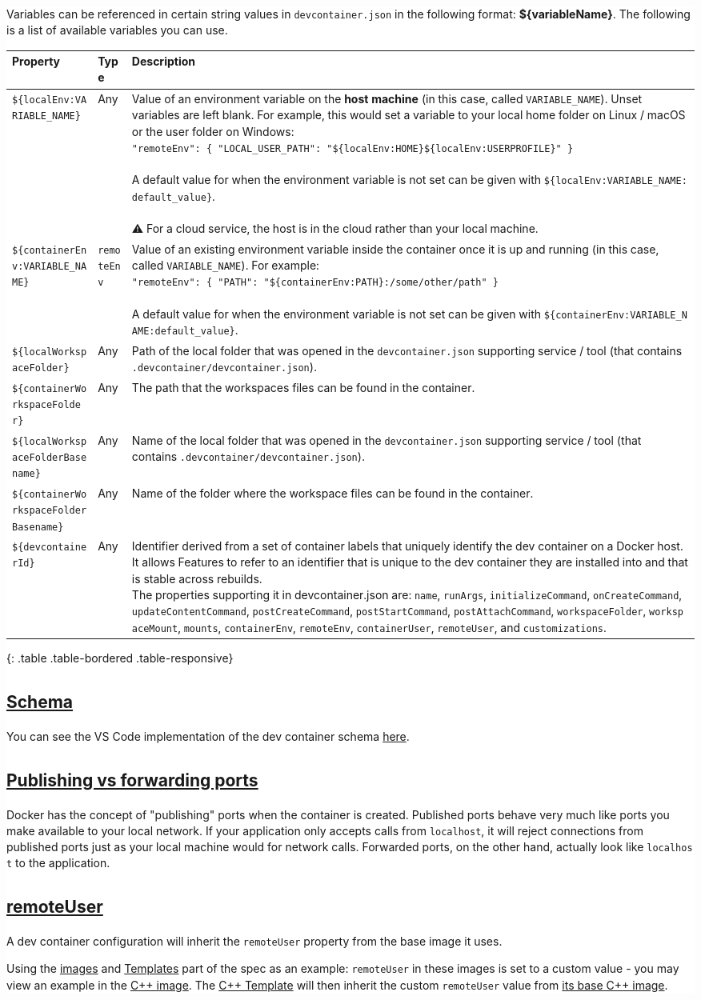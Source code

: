 Variables can be referenced in certain string values in `devcontainer.json` in the following format: **${variableName}**. The following is a list of available variables you can use.

| Property | Type  | Description |
|:------------------|:------------|:------------|
| `${localEnv:VARIABLE_NAME}` | Any | Value of an environment variable on the **host machine** (in this case, called `VARIABLE_NAME`). Unset variables are left blank. For example, this would set a variable to your local home folder on Linux / macOS or the user folder on Windows:<br/> `"remoteEnv": { "LOCAL_USER_PATH": "${localEnv:HOME}${localEnv:USERPROFILE}" }` <br /><br /> A default value for when the environment variable is not set can be given with `${localEnv:VARIABLE_NAME:default_value}`. <br /><br /> ⚠️ For a cloud service, the host is in the cloud rather than your local machine. |
| `${containerEnv:VARIABLE_NAME}` | `remoteEnv` | Value of an existing environment variable inside the container once it is up and running (in this case, called `VARIABLE_NAME`). For example:<br /> `"remoteEnv": { "PATH": "${containerEnv:PATH}:/some/other/path" }` <br /><br /> A default value for when the environment variable is not set can be given with `${containerEnv:VARIABLE_NAME:default_value}`. |
| `${localWorkspaceFolder}`  | Any | Path of the local folder that was opened in the `devcontainer.json` supporting service / tool (that contains `.devcontainer/devcontainer.json`). |
| `${containerWorkspaceFolder}` | Any | The path that the workspaces files can be found in the container. |
| `${localWorkspaceFolderBasename}` | Any | Name of the local folder that was opened in the `devcontainer.json` supporting service / tool (that contains `.devcontainer/devcontainer.json`). |
| `${containerWorkspaceFolderBasename}` | Any | Name of the folder where the workspace files can be found in the container. |
| `${devcontainerId}` | Any | Identifier derived from a set of container labels that uniquely identify the dev container on a Docker host. It allows Features to refer to an identifier that is unique to the dev container they are installed into and that is stable across rebuilds.<br> The properties supporting it in devcontainer.json are: `name`, `runArgs`, `initializeCommand`, `onCreateCommand`, `updateContentCommand`, `postCreateCommand`, `postStartCommand`, `postAttachCommand`, `workspaceFolder`, `workspaceMount`, `mounts`, `containerEnv`, `remoteEnv`, `containerUser`, `remoteUser`, and `customizations`. |
{: .table .table-bordered .table-responsive}

## <a href="#schema" name="schema" class="anchor"> Schema </a>

You can see the VS Code implementation of the dev container schema [here](https://github.com/microsoft/vscode/blob/main/extensions/configuration-editing/schemas/devContainer.schema.src.json).

## <a href="#publishing-vs-forwarding-ports" name="publishing-vs-forwarding-ports" class="anchor"> Publishing vs forwarding ports </a>

Docker has the concept of "publishing" ports when the container is created. Published ports behave very much like ports you make available to your local network. If your application only accepts calls from `localhost`, it will reject connections from published ports just as your local machine would for network calls. Forwarded ports, on the other hand, actually look like `localhost` to the application.

## <a href="#remoteUser" name="remoteUser" class="anchor"> remoteUser </a>

A dev container configuration will inherit the `remoteUser` property from the base image it uses.

Using the [images](https://github.com/devcontainers/images) and [Templates](https://github.com/devcontainers/templates) part of the spec as an example: `remoteUser` in these images is set to a custom value - you may view an example in the [C++ image](https://github.com/devcontainers/images/blob/main/src/cpp/.devcontainer/devcontainer.json#L26). The [C++ Template](https://github.com/devcontainers/templates/tree/main/src/cpp) will then inherit the custom `remoteUser` value from [its base C++ image](https://github.com/devcontainers/templates/blob/main/src/cpp/.devcontainer/Dockerfile#L1).
